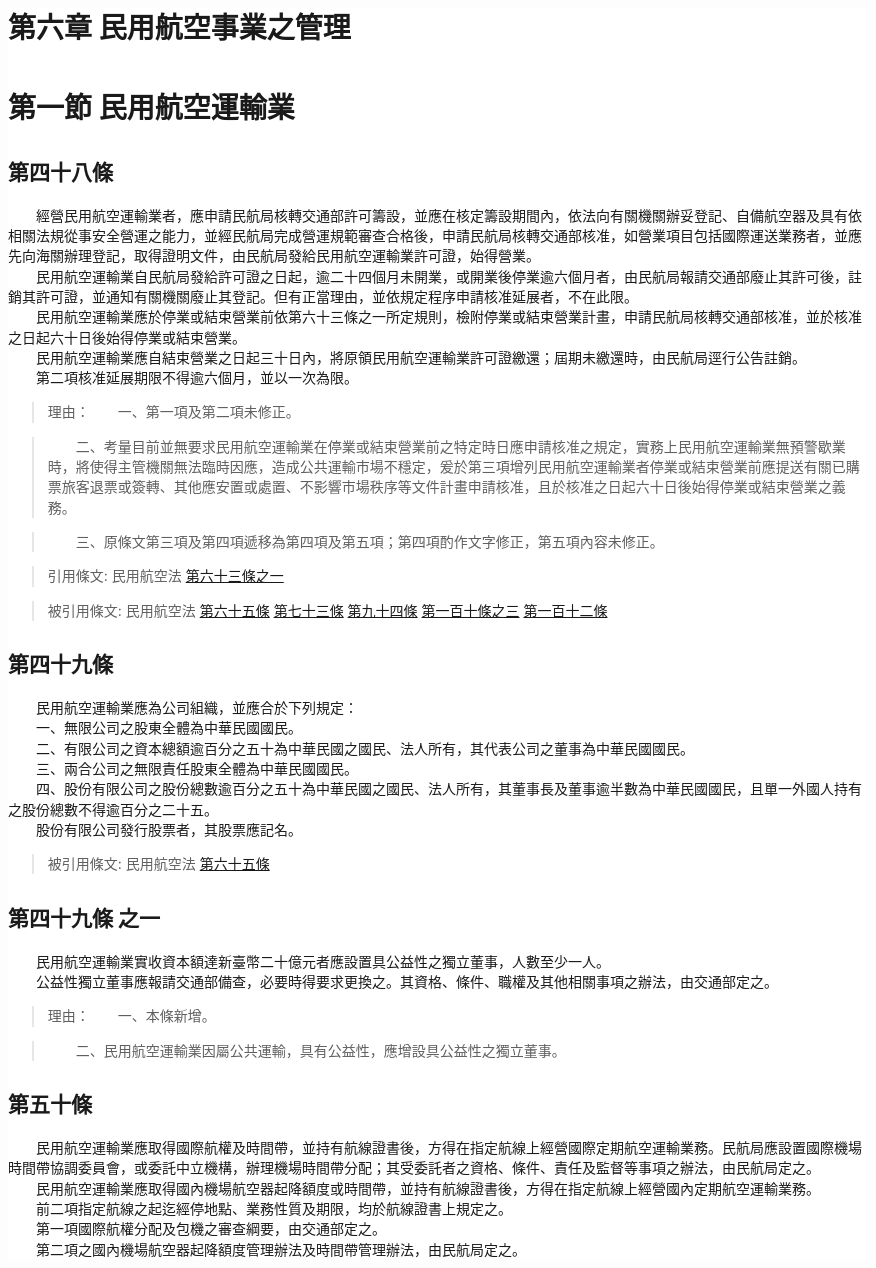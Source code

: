 

第六章  民用航空事業之管理
==========================
第一節  民用航空運輸業
======================
第四十八條 
-----------
　　經營民用航空運輸業者，應申請民航局核轉交通部許可籌設，並應在核定籌設期間內，依法向有關機關辦妥登記、自備航空器及具有依相關法規從事安全營運之能力，並經民航局完成營運規範審查合格後，申請民航局核轉交通部核准，如營業項目包括國際運送業務者，並應先向海關辦理登記，取得證明文件，由民航局發給民用航空運輸業許可證，始得營業。  
　　民用航空運輸業自民航局發給許可證之日起，逾二十四個月未開業，或開業後停業逾六個月者，由民航局報請交通部廢止其許可後，註銷其許可證，並通知有關機關廢止其登記。但有正當理由，並依規定程序申請核准延展者，不在此限。  
　　民用航空運輸業應於停業或結束營業前依第六十三條之一所定規則，檢附停業或結束營業計畫，申請民航局核轉交通部核准，並於核准之日起六十日後始得停業或結束營業。  
　　民用航空運輸業應自結束營業之日起三十日內，將原領民用航空運輸業許可證繳還；屆期未繳還時，由民航局逕行公告註銷。  
　　第二項核准延展期限不得逾六個月，並以一次為限。  
> 理由：　　一、第一項及第二項未修正。

> 　　二、考量目前並無要求民用航空運輸業在停業或結束營業前之特定時日應申請核准之規定，實務上民用航空運輸業無預警歇業時，將使得主管機關無法臨時因應，造成公共運輸市場不穩定，爰於第三項增列民用航空運輸業者停業或結束營業前應提送有關已購票旅客退票或簽轉、其他應安置或處置、不影響市場秩序等文件計畫申請核准，且於核准之日起六十日後始得停業或結束營業之義務。

> 　　三、原條文第三項及第四項遞移為第四項及第五項；第四項酌作文字修正，第五項內容未修正。

> 引用條文: 民用航空法 [第六十三條之一](../../交通建設/空運/民用航空法.md#第六十三條之一)

> 被引用條文: 民用航空法 [第六十五條](../../交通建設/空運/民用航空法.md#第六十五條-) [第七十三條](../../交通建設/空運/民用航空法.md#第七十三條-) [第九十四條](../../交通建設/空運/民用航空法.md#第九十四條-) [第一百十條之三](../../交通建設/空運/民用航空法.md#第一百十條之三) [第一百十二條](../../交通建設/空運/民用航空法.md#第一百十二條-)



第四十九條 
-----------
　　民用航空運輸業應為公司組織，並應合於下列規定：  
　　一、無限公司之股東全體為中華民國國民。  
　　二、有限公司之資本總額逾百分之五十為中華民國之國民、法人所有，其代表公司之董事為中華民國國民。  
　　三、兩合公司之無限責任股東全體為中華民國國民。  
　　四、股份有限公司之股份總數逾百分之五十為中華民國之國民、法人所有，其董事長及董事逾半數為中華民國國民，且單一外國人持有之股份總數不得逾百分之二十五。  
　　股份有限公司發行股票者，其股票應記名。  
> 被引用條文: 民用航空法 [第六十五條](../../交通建設/空運/民用航空法.md#第六十五條-)



第四十九條 之一 
----------------
　　民用航空運輸業實收資本額達新臺幣二十億元者應設置具公益性之獨立董事，人數至少一人。  
　　公益性獨立董事應報請交通部備查，必要時得要求更換之。其資格、條件、職權及其他相關事項之辦法，由交通部定之。  
> 理由：　　一、本條新增。

> 　　二、民用航空運輸業因屬公共運輸，具有公益性，應增設具公益性之獨立董事。



第五十條 
---------
　　民用航空運輸業應取得國際航權及時間帶，並持有航線證書後，方得在指定航線上經營國際定期航空運輸業務。民航局應設置國際機場時間帶協調委員會，或委託中立機構，辦理機場時間帶分配；其受委託者之資格、條件、責任及監督等事項之辦法，由民航局定之。  
　　民用航空運輸業應取得國內機場航空器起降額度或時間帶，並持有航線證書後，方得在指定航線上經營國內定期航空運輸業務。  
　　前二項指定航線之起迄經停地點、業務性質及期限，均於航線證書上規定之。  
　　第一項國際航權分配及包機之審查綱要，由交通部定之。  
　　第二項之國內機場航空器起降額度管理辦法及時間帶管理辦法，由民航局定之。  
